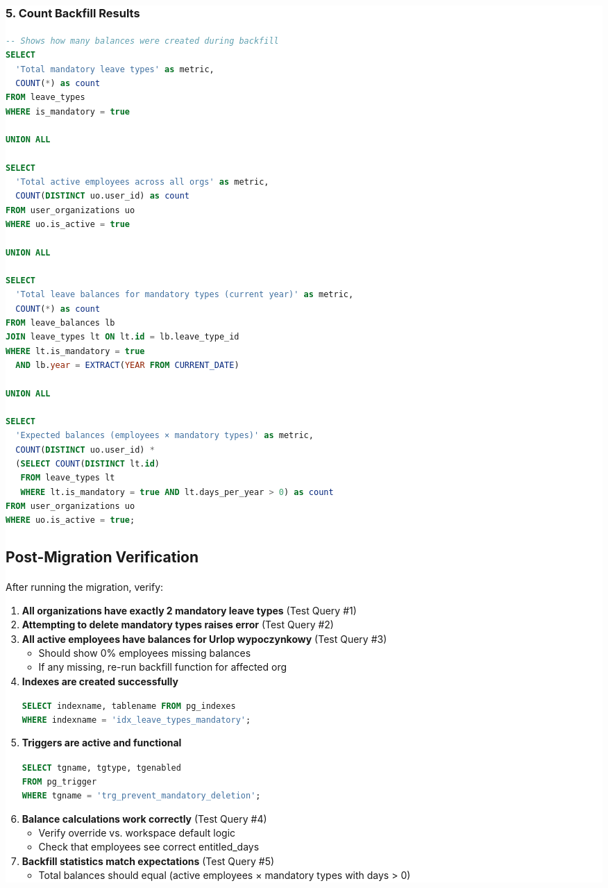 ### 5. Count Backfill Results

```sql
-- Shows how many balances were created during backfill
SELECT
  'Total mandatory leave types' as metric,
  COUNT(*) as count
FROM leave_types
WHERE is_mandatory = true

UNION ALL

SELECT
  'Total active employees across all orgs' as metric,
  COUNT(DISTINCT uo.user_id) as count
FROM user_organizations uo
WHERE uo.is_active = true

UNION ALL

SELECT
  'Total leave balances for mandatory types (current year)' as metric,
  COUNT(*) as count
FROM leave_balances lb
JOIN leave_types lt ON lt.id = lb.leave_type_id
WHERE lt.is_mandatory = true
  AND lb.year = EXTRACT(YEAR FROM CURRENT_DATE)

UNION ALL

SELECT
  'Expected balances (employees × mandatory types)' as metric,
  COUNT(DISTINCT uo.user_id) *
  (SELECT COUNT(DISTINCT lt.id)
   FROM leave_types lt
   WHERE lt.is_mandatory = true AND lt.days_per_year > 0) as count
FROM user_organizations uo
WHERE uo.is_active = true;
```

## Post-Migration Verification

After running the migration, verify:

1. **All organizations have exactly 2 mandatory leave types** (Test Query #1)
2. **Attempting to delete mandatory types raises error** (Test Query #2)
3. **All active employees have balances for Urlop wypoczynkowy** (Test Query #3)
   - Should show 0% employees missing balances
   - If any missing, re-run backfill function for affected org
4. **Indexes are created successfully**
   ```sql
   SELECT indexname, tablename FROM pg_indexes
   WHERE indexname = 'idx_leave_types_mandatory';
   ```
5. **Triggers are active and functional**
   ```sql
   SELECT tgname, tgtype, tgenabled
   FROM pg_trigger
   WHERE tgname = 'trg_prevent_mandatory_deletion';
   ```
6. **Balance calculations work correctly** (Test Query #4)
   - Verify override vs. workspace default logic
   - Check that employees see correct entitled_days
7. **Backfill statistics match expectations** (Test Query #5)
   - Total balances should equal (active employees × mandatory types with days > 0)